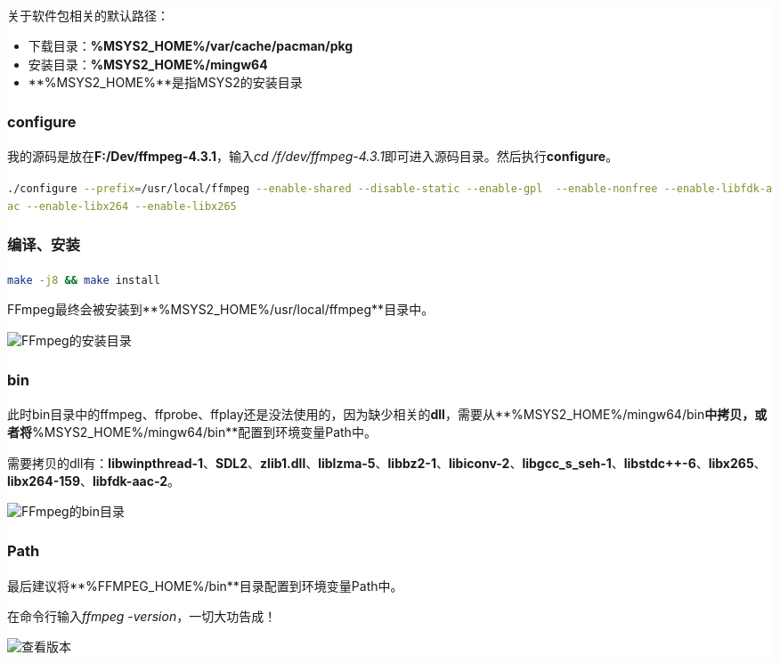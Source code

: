 关于软件包相关的默认路径：
- 下载目录：**%MSYS2_HOME%/var/cache/pacman/pkg**
- 安装目录：**%MSYS2_HOME%/mingw64**
- **%MSYS2_HOME%**是指MSYS2的安装目录

### configure

我的源码是放在**F:/Dev/ffmpeg-4.3.1**，输入*cd /f/dev/ffmpeg-4.3.1*即可进入源码目录。然后执行**configure**。

```sh
./configure --prefix=/usr/local/ffmpeg --enable-shared --disable-static --enable-gpl  --enable-nonfree --enable-libfdk-aac --enable-libx264 --enable-libx265
```

### 编译、安装

```sh
make -j8 && make install
```

FFmpeg最终会被安装到**%MSYS2_HOME%/usr/local/ffmpeg**目录中。

![FFmpeg的安装目录](https://img2020.cnblogs.com/blog/497279/202104/497279-20210417101940164-2143679821.png)

### bin

此时bin目录中的ffmpeg、ffprobe、ffplay还是没法使用的，因为缺少相关的**dll**，需要从**%MSYS2_HOME%/mingw64/bin**中拷贝，或者将**%MSYS2_HOME%/mingw64/bin**配置到环境变量Path中。

需要拷贝的dll有：**libwinpthread-1**、**SDL2**、**zlib1.dll**、**liblzma-5**、**libbz2-1**、**libiconv-2**、**libgcc_s_seh-1**、**libstdc++-6**、**libx265**、**libx264-159**、**libfdk-aac-2**。

![FFmpeg的bin目录](https://img2020.cnblogs.com/blog/497279/202104/497279-20210419191615801-1704788279.png)

### Path

最后建议将**%FFMPEG_HOME%/bin**目录配置到环境变量Path中。

在命令行输入*ffmpeg -version*，一切大功告成！

![查看版本](https://img2020.cnblogs.com/blog/497279/202104/497279-20210417102933478-118610548.png)